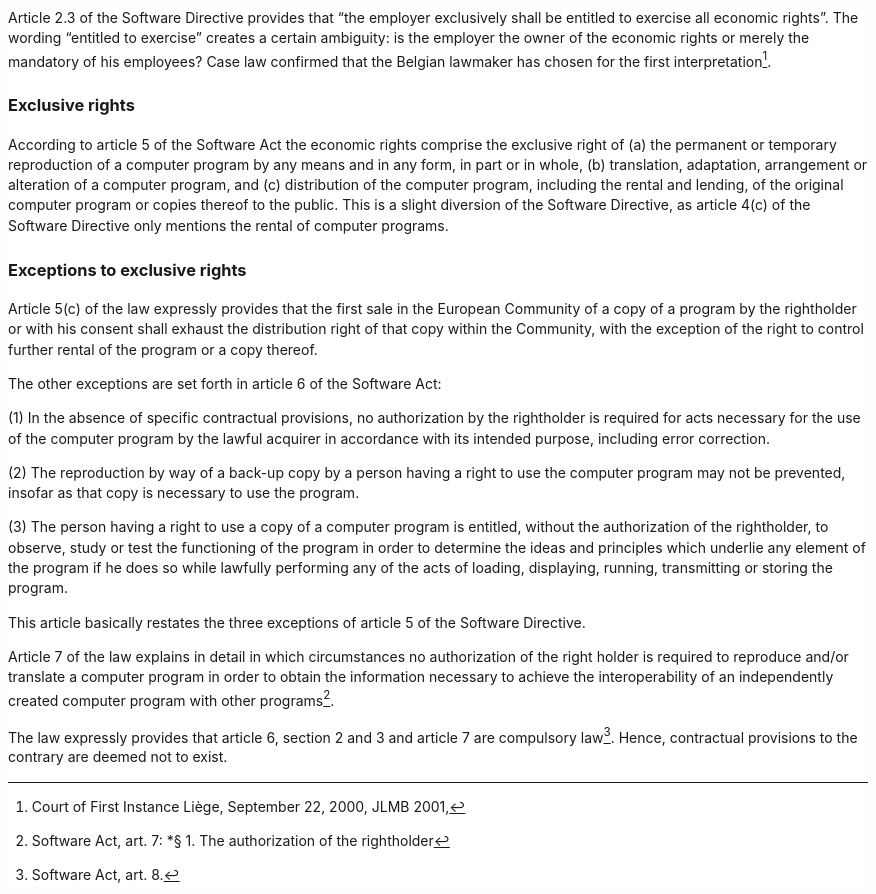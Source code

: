 Article 2.3 of the Software Directive provides that “the employer
exclusively shall be entitled to exercise all economic rights”. The
wording “entitled to exercise” creates a certain ambiguity: is the
employer the owner of the economic rights or merely the mandatory of his
employees? Case law confirmed that the Belgian lawmaker has chosen for
the first interpretation[^belgium_13].

### Exclusive rights

According to article 5 of the Software Act the economic rights comprise
the exclusive right of (a) the permanent or temporary reproduction of a
computer program by any means and in any form, in part or in whole, (b)
translation, adaptation, arrangement or alteration of a computer
program, and (c) distribution of the computer program, including the
rental and lending, of the original computer program or copies thereof
to the public. This is a slight diversion of the Software Directive, as
article 4(c) of the Software Directive only mentions the rental of
computer programs.

### Exceptions to exclusive rights

Article 5(c) of the law expressly provides that the first sale in the
European Community of a copy of a program by the rightholder or with his
consent shall exhaust the distribution right of that copy within the
Community, with the exception of the right to control further rental of
the program or a copy thereof.

The other exceptions are set forth in article 6 of the Software Act:

(1) In the absence of specific contractual provisions, no authorization
by the rightholder is required for acts necessary for the use of the
computer program by the lawful acquirer in accordance with its intended
purpose, including error correction.

(2) The reproduction by way of a back-up copy by a person having a right
to use the computer program may not be prevented, insofar as that copy
is necessary to use the program.

(3) The person having a right to use a copy of a computer program is
entitled, without the authorization of the rightholder, to observe,
study or test the functioning of the program in order to determine the
ideas and principles which underlie any element of the program if he
does so while lawfully performing any of the acts of loading,
displaying, running, transmitting or storing the program.

This article basically restates the three exceptions of article 5 of the
Software Directive.

Article 7 of the law explains in detail in which circumstances no
authorization of the right holder is required to reproduce and/or
translate a computer program in order to obtain the information
necessary to achieve the interoperability of an independently created
computer program with other programs[^belgium_14].

The law expressly provides that article 6, section 2 and 3 and article 7
are compulsory law[^belgium_15]. Hence, contractual provisions to the contrary
are deemed not to exist.


[^belgium_bio]: *Ywein Van den Brande (b. 1977) is an attorney-at-law and partner at Crealaw, a Brussels based
[^belgium_1]: Act regarding the transposition into Belgian law of the European
[^belgium_2]: For a history of software protection in Belgium, see Keustermans,
[^belgium_3]: Act regarding the copyright and neighbouring rights of 30 June
[^belgium_4]: See also President Brussels, June 30, 2003, 2004, p. 153; Criminal
[^belgium_5]: Law concerning the conversion into Belgian law of the European
[^belgium_6]: Software Act, art. 2.
[^belgium_7]: Copyright Act, Art. 2. Certain courts decided that registration of
[^belgium_8]: J., KEUSTERMANS, Auteursrecht - Recente evoluties in capita
[^belgium_9]: A., BERENBOOM, Le nouveau droit d’auteur et les droits voisins,
[^belgium_10]: J., CORBET, APR, Antwerp, E. Story-Scientia, 1997, p. 27 and F.,
[^belgium_11]: Copyright Act, art. 1.
[^belgium_12]: Software Act, art. 3; H., VANHEES., “Auteursrechtelijk beschermde
[^belgium_13]: Court of First Instance Liège, September 22, 2000, JLMB 2001,
[^belgium_14]: Software Act, art. 7: *§ 1. The authorization of the rightholder
[^belgium_15]: Software Act, art. 8.
[^belgium_16]: See N., NAEYAERT, “De broncode en het faillissement van de
[^belgium_17]: The Copyright Act also contains the right moral right to make the
[^belgium_18]: Berner Conventie art. 6bis 1.
[^belgium_19]: Berner Conventie art. 6bis 2.
[^belgium_20]: It is the question whether anyone will be able to demonstrate a
[^belgium_21]: According to Prof. Berenboom the author of software will not be
[^belgium_22]: F., BRISON en J.P., TRIAILLE, “La nouvelle loi sur la protection
[^belgium_23]: Copyright Act, art. 1 §2.
[^belgium_24]: A., BERENBOOM, Le nouveau droit d’auteur et les droits voisins,
[^belgium_25]: The Fiduciary License Agreement of FSFE expressly stipulates that
[^belgium_26]: See also K. J., KOELMAN, “Brothers in arms: Open source software
[^belgium_27]: Software Act, art. 9.
[^belgium_28]: Copyright Act, art. 3.
[^belgium_29]: Software Act, art. 3; H., VANHEES., “Auteursrechtelijk beschermde
[^belgium_30]: Belgian Copyright law of 30 June 1994, article 3, §2.
[^belgium_31]: Belgian Copyright law of 30 June 1994, article 3, §1.
[^belgium_32]: Belgian Copyright law of 30 June 1994, article 3, §1.
[^belgium_33]: Software Act, art. 11.
[^belgium_34]: Note however that other laws and regulations such as competition
[^belgium_35]: A., BERENBOOM, Le nouveau droit d’auteur et les droits voisins,
[^belgium_36]: Y., VAN DEN BRANDE and J., KEUSTERMANS, “FOSS: een analyse naar
[^belgium_37]: E.N.M., VISSER, “GNU General Public License — All rights
[^belgium_38]: J., TRIAILLE, “L’application de la loi aux logiciels”, 2004,
[^belgium_39]: Y., VAN DEN BRANDE and J., KEUSTERMANS, “Open source software:
[^belgium_40]: Y., VAN DEN BRANDE and J., KEUSTERMANS, “Open source software:
[^belgium_41]: Such as software developed by employees (Software Act, art. 3),
[^belgium_42]: F., DE VISSCHER and B., MICHAUX, Précis du droit d’auteur et des
[^belgium_43]: See J. CORBET, Auteursrecht, A.P.R., E. Story-Scientia,
[^belgium_44]: A., BERENBOOM, Le nouveau droit d’auteur et les droits voisins,
[^belgium_45]: “Indivisible works” are governed by article 4 of the general
[^belgium_46]: E., Laevens, “Onderlinge contractuele vrijheid van coauteurs met
[^belgium_47]: A., BERENBOOM, Le nouveau droit d’auteur et les droits voisins,
[^belgium_48]: A., BERENBOOM, Le nouveau droit d’auteur et les droits voisins,
[^belgium_49]: Articles 1134 and 1135 Belgian Civil Code.
[^belgium_50]: Copyright Act, art. 4, al. 2.
[^belgium_51]: A., STROWEL, “Régime de l’oeuvre de collaboration”, in Huldeboek
[^belgium_52]: A., BERENBOOM, Le nouveau droit d’auteur et les droits voisins,
[^belgium_53]: F., DE VISSCHER and B., MICHAUX, Précis du droit d’auteur et des
[^belgium_54]: The copyright holders on the original work don’t obtain any
[^belgium_55]: FSFE (Free Software Foundation Europe) recommends that developers
[^belgium_56]: F., DE VISSCHER and B., MICHAUX, Précis du droit d’auteur et des
[^belgium_57]: Creative Commons tried to solve the moral rights issue by
[^belgium_58]: OSD Clause 5.
[^belgium_59]: OSD Clausule 6. Bruce Perens indicates, e.g., that an author of
[^belgium_60]: F., DE VISSCHER and B., MICHAUX, Précis du droit d’auteur et des
[^belgium_61]: A., BERENBOOM, Le nouveau droit d’auteur et les droits voisins,
[^belgium_62]: The Fiduciary License Agreemet of FSFE expressly stipulates that
[^belgium_63]: F., DE VISSCHER and B., MICHAUX, Précis du droit d’auteur et des
[^belgium_64]: F., DE VISSCHER and B., MICHAUX, Précis du droit d’auteur et des
[^belgium_65]: C., De Preter and H., Dekeyser, “De totstandkoming en draagwijdte
[^belgium_66]: GNU GENERAL PUBLIC LICENSE (GPL) version 3, article 10,
[^belgium_67]: GNU GENERAL PUBLIC LICENSE (GPL) version 2, article 6,
[^belgium_68]: See also the discussion under Dutch law in Computerrecht, M.W.,
[^belgium_69]: OSD Clausule 10.
[^belgium_70]: See also Pres. Rotterdam, 5 december 2002, 2003, p. 149, with
[^belgium_71]: E.P.M., THOLE and W., SEINEN, “FOSS-softwarelicenties: een
[^belgium_72]: Unless a legal exception applies.
[^belgium_73]: K. J., KOELMAN, “Brothers in arms: FOSS en auteursrecht”, . 2004,
[^belgium_74]: Y., VAN COUTER and B., VANBRABANT, Handboek
[^belgium_75]: See e.g., the BSD license
[^belgium_76]: B., PERENS, “The Open Source Definition”, Open Sources: Voices
[^belgium_77]: See e.g., M., OLSON, “Dual Licensing”, in Open Sources 2.0: The
[^belgium_78]: The GNU General Public License expressly allows this (GPL v. 2,
[^belgium_79]: E., KINDT and K., WAGNER, “De transmillenniumproblematiek
[^belgium_80]: S., VAN CAMP, “Open Source Software: de ondraaglijke lichtheid
[^belgium_81]: Nor the principles (freedoms) of the Free Software movement, nor
[^belgium_82]: E.g., GPL version 3 Art. 5 stipulates: *You must license the
[^belgium_83]: See e.g., M., OLSON, “Dual Licensing”, in Open Sources 2.0: The
[^belgium_84]: See also C., De Preter and H., Dekeyser, “De totstandkoming en
[^belgium_85]: S., VAN CAMP, “Open Source Software: de ondraaglijke lichtheid
[^belgium_86]: “The author or the authors of the derivative work are ‘bound by
[^belgium_87]: Court of Cassation 19 januari 1956, Pas., 1956, I, 484-502.
[^belgium_88]: See e.g., F., BRISON, “Het bestemmingsrecht van auteurs en
[^belgium_89]: See e.g., F., GOTZEN, “De algemene beginselen van de
[^belgium_90]: The proof that third parties know the destination is a question
[^belgium_91]: P., LAURENT, “Les licenses de type open source ou open content ne
[^belgium_92]: Handboek licentieovereenkomsten, Bibliotheek Handelsrecht
[^belgium_93]: Y., VAN DEN BRANDE and J., KEUSTERMANS, noot bij Rb. Amsterdam, 9
[^belgium_94]: M.-C. Janssens, “De beschermingsomvang in het auteursrecht: een
[^belgium_95]: A., BERENBOOM, Le nouveau droit d’auteur et les droits voisins,
[^belgium_96]: S., VAN CAMP, “Open Source Software: de ondraaglijke lichtheid
[^belgium_97]: GPL v. 3 stipulates otherwise. The Open Source Definition
[^belgium_98]: Sofware Act, art. 5. See also Software Directive, art. 4, c.
[^belgium_99]: F., DE VISSCHER and B., MICHAUX, Précis du droit d’auteur et des
[^belgium_100]: Article 1382 Belgian Civil Code.
[^belgium_101]: Free translation: “in such a way that the harmed person finds
[^belgium_102]: J., KEUSTERMANS and T., DE MAERE, “Foutbegrip en
[^belgium_103]: F., DE VISSCHER and B., MICHAUX, Précis du droit d’auteur et des
[^belgium_104]: J., TRIAILLE e.g. states that the author of FOSS in case of
[^belgium_105]: In like manner with pictures published on the internet under a
[^belgium_106]: See e.g. C., DIBONA, D., COOPER and M., STONE, “Introduction”,
[^belgium_107]: Add-ons are additions to the free work to which the author
[^belgium_108]: See e.g. M., OLSON, “Dual Licensing”, in Open Sources 2.0: The